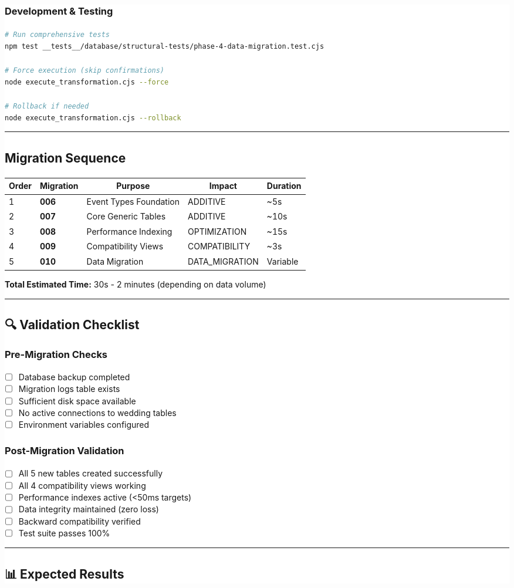 ### **Development & Testing**
```bash
# Run comprehensive tests
npm test __tests__/database/structural-tests/phase-4-data-migration.test.cjs

# Force execution (skip confirmations)
node execute_transformation.cjs --force

# Rollback if needed
node execute_transformation.cjs --rollback
```

---

## Migration Sequence

| Order | Migration | Purpose | Impact | Duration |
|-------|-----------|---------|---------|----------|
| 1 | **006** | Event Types Foundation | ADDITIVE | ~5s |
| 2 | **007** | Core Generic Tables | ADDITIVE | ~10s |
| 3 | **008** | Performance Indexing | OPTIMIZATION | ~15s |
| 4 | **009** | Compatibility Views | COMPATIBILITY | ~3s |
| 5 | **010** | Data Migration | DATA_MIGRATION | Variable |

**Total Estimated Time:** 30s - 2 minutes (depending on data volume)

---

## 🔍 Validation Checklist

### **Pre-Migration Checks**
- [ ] Database backup completed
- [ ] Migration logs table exists
- [ ] Sufficient disk space available
- [ ] No active connections to wedding tables
- [ ] Environment variables configured

### **Post-Migration Validation**
- [ ] All 5 new tables created successfully
- [ ] All 4 compatibility views working
- [ ] Performance indexes active (<50ms targets)
- [ ] Data integrity maintained (zero loss)
- [ ] Backward compatibility verified
- [ ] Test suite passes 100%

---

## 📊 Expected Results

